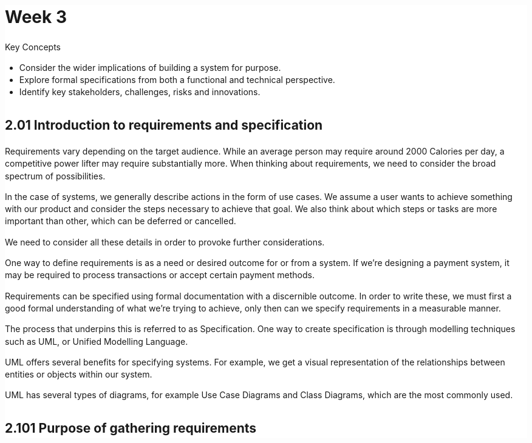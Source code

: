 
<a id="org6b7b8e3"></a>

# Week 3

Key Concepts

-   Consider the wider implications of building a system for purpose.
-   Explore formal specifications from both a functional and technical
    perspective.
-   Identify key stakeholders, challenges, risks and innovations.


<a id="org29b41f8"></a>

## 2.01 Introduction to requirements and specification

Requirements vary depending on the target audience. While an
average person may require around 2000 Calories per day, a
competitive power lifter may require substantially more. When
thinking about requirements, we need to consider the broad spectrum
of possibilities.

In the case of systems, we generally describe actions in the form
of use cases. We assume a user wants to achieve something with our
product and consider the steps necessary to achieve that goal. We
also think about which steps or tasks are more important than
other, which can be deferred or cancelled.

We need to consider all these details in order to provoke further
considerations.

One way to define requirements is as a need or desired outcome for
or from a system. If we&rsquo;re designing a payment system, it may be
required to process transactions or accept certain payment methods.

Requirements can be specified using formal documentation with a
discernible outcome. In order to write these, we must first a good
formal understanding of what we&rsquo;re trying to achieve, only then can
we specify requirements in a measurable manner.

The process that underpins this is referred to as
Specification. One way to create specification is through modelling
techniques such as UML, or Unified Modelling Language.

UML offers several benefits for specifying systems. For example, we
get a visual representation of the relationships between entities
or objects within our system.

UML has several types of diagrams, for example Use Case Diagrams
and Class Diagrams, which are the most commonly used.


<a id="org4ba0e75"></a>

## 2.101 Purpose of gathering requirements
